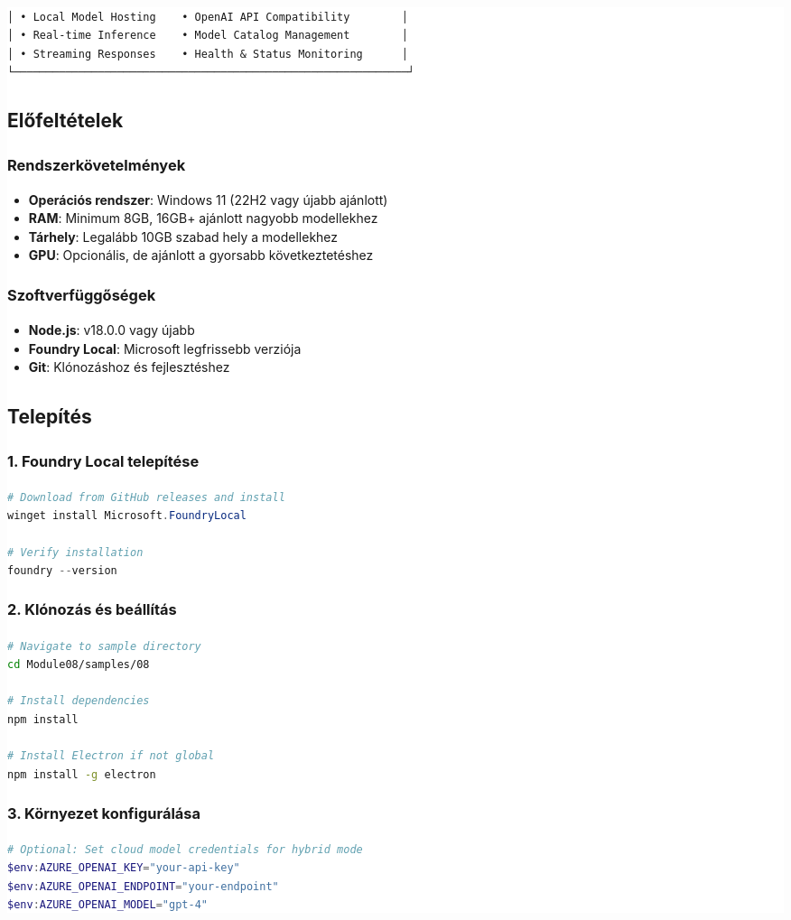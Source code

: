```
│ • Local Model Hosting    • OpenAI API Compatibility        │
│ • Real-time Inference    • Model Catalog Management        │
│ • Streaming Responses    • Health & Status Monitoring      │
└─────────────────────────────────────────────────────────────┘
```

## Előfeltételek

### Rendszerkövetelmények
- **Operációs rendszer**: Windows 11 (22H2 vagy újabb ajánlott)
- **RAM**: Minimum 8GB, 16GB+ ajánlott nagyobb modellekhez
- **Tárhely**: Legalább 10GB szabad hely a modellekhez
- **GPU**: Opcionális, de ajánlott a gyorsabb következtetéshez

### Szoftverfüggőségek
- **Node.js**: v18.0.0 vagy újabb
- **Foundry Local**: Microsoft legfrissebb verziója
- **Git**: Klónozáshoz és fejlesztéshez

## Telepítés

### 1. Foundry Local telepítése
```powershell
# Download from GitHub releases and install
winget install Microsoft.FoundryLocal

# Verify installation
foundry --version
```

### 2. Klónozás és beállítás
```bash
# Navigate to sample directory
cd Module08/samples/08

# Install dependencies
npm install

# Install Electron if not global
npm install -g electron
```

### 3. Környezet konfigurálása
```powershell
# Optional: Set cloud model credentials for hybrid mode
$env:AZURE_OPENAI_KEY="your-api-key"
$env:AZURE_OPENAI_ENDPOINT="your-endpoint"
$env:AZURE_OPENAI_MODEL="gpt-4"
```
